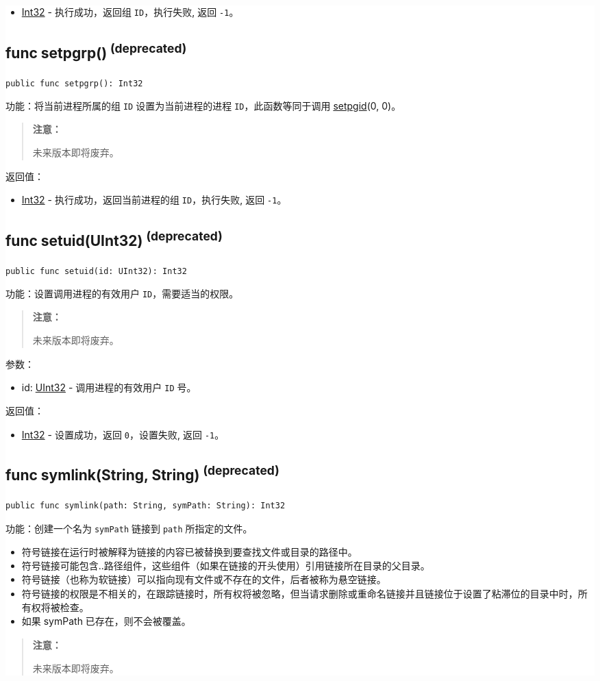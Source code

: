 - [Int32](../../core/core_package_api/core_package_intrinsics.md#int32) - 执行成功，返回组 `ID`，执行失败, 返回 `-1`。

## func setpgrp() <sup>(deprecated)</sup>

```cangjie
public func setpgrp(): Int32
```

功能：将当前进程所属的组 `ID` 设置为当前进程的进程 `ID`，此函数等同于调用 [setpgid](posix_package_funcs.md#func-setpgidint32-int32-deprecated)(0, 0)。

> **注意：**
>
> 未来版本即将废弃。

返回值：

- [Int32](../../core/core_package_api/core_package_intrinsics.md#int32) - 执行成功，返回当前进程的组 `ID`，执行失败, 返回 `-1`。

## func setuid(UInt32) <sup>(deprecated)</sup>

```cangjie
public func setuid(id: UInt32): Int32
```

功能：设置调用进程的有效用户 `ID`，需要适当的权限。

> **注意：**
>
> 未来版本即将废弃。

参数：

- id: [UInt32](../../core/core_package_api/core_package_intrinsics.md#uint32) - 调用进程的有效用户 `ID` 号。

返回值：

- [Int32](../../core/core_package_api/core_package_intrinsics.md#int32) - 设置成功，返回 `0`，设置失败, 返回 `-1`。

## func symlink(String, String) <sup>(deprecated)</sup>

```cangjie
public func symlink(path: String, symPath: String): Int32
```

功能：创建一个名为 `symPath` 链接到 `path` 所指定的文件。

- 符号链接在运行时被解释为链接的内容已被替换到要查找文件或目录的路径中。
- 符号链接可能包含..路径组件，这些组件（如果在链接的开头使用）引用链接所在目录的父目录。
- 符号链接（也称为软链接）可以指向现有文件或不存在的文件，后者被称为悬空链接。
- 符号链接的权限是不相关的，在跟踪链接时，所有权将被忽略，但当请求删除或重命名链接并且链接位于设置了粘滞位的目录中时，所有权将被检查。
- 如果 symPath 已存在，则不会被覆盖。

> **注意：**
>
> 未来版本即将废弃。
